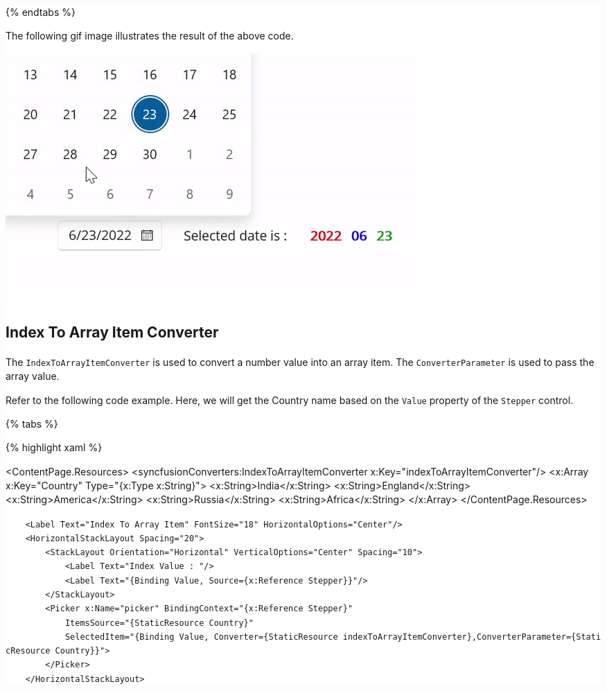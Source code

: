 {% endtabs %}

The following gif image illustrates the result of the above code.

![Format String Converter](Converters-Images/FormatStringConverter.png)

## Index To Array Item Converter

The `IndexToArrayItemConverter` is used to convert a number value into an array item. The `ConverterParameter` is used to pass the array value.

Refer to the following code example. Here, we will get the Country name based on the `Value` property of the    `Stepper` control.

{% tabs %}

{% highlight xaml %}

<?xml version="1.0" encoding="utf-8" ?>
<ContentPage xmlns="http://schemas.microsoft.com/dotnet/2021/maui"
            xmlns:x="http://schemas.microsoft.com/winfx/2009/xaml"
            xmlns:syncfusionConverters="clr-namespace:Syncfusion.Maui.Core.Converters;assembly=Syncfusion.Maui.Core"
            x:Class="MAUIValueConverters.IndexToArrayItemConverterPage">
    <ContentPage.Resources>
        <syncfusionConverters:IndexToArrayItemConverter x:Key="indexToArrayItemConverter"/>
        <x:Array x:Key="Country" Type="{x:Type x:String}">
            <x:String>India</x:String>
            <x:String>England</x:String>
            <x:String>America</x:String>
            <x:String>Russia</x:String>
            <x:String>Africa</x:String>
        </x:Array>
    </ContentPage.Resources>
    <VerticalStackLayout Spacing="20" HorizontalOptions="Center" VerticalOptions="Center">

        <Label Text="Index To Array Item" FontSize="18" HorizontalOptions="Center"/>
        <HorizontalStackLayout Spacing="20">
            <StackLayout Orientation="Horizontal" VerticalOptions="Center" Spacing="10">
                <Label Text="Index Value : "/>
                <Label Text="{Binding Value, Source={x:Reference Stepper}}"/>
            </StackLayout>
            <Picker x:Name="picker" BindingContext="{x:Reference Stepper}"
                ItemsSource="{StaticResource Country}"
                SelectedItem="{Binding Value, Converter={StaticResource indexToArrayItemConverter},ConverterParameter={StaticResource Country}}">
            </Picker>
        </HorizontalStackLayout>